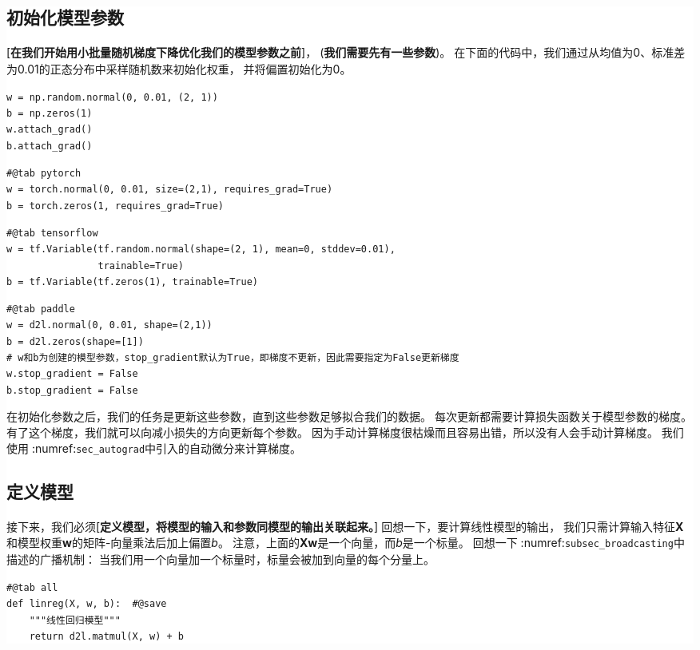 ## 初始化模型参数

[**在我们开始用小批量随机梯度下降优化我们的模型参数之前**]，
(**我们需要先有一些参数**)。
在下面的代码中，我们通过从均值为0、标准差为0.01的正态分布中采样随机数来初始化权重，
并将偏置初始化为0。

```{.python .input}
w = np.random.normal(0, 0.01, (2, 1))
b = np.zeros(1)
w.attach_grad()
b.attach_grad()
```

```{.python .input}
#@tab pytorch
w = torch.normal(0, 0.01, size=(2,1), requires_grad=True)
b = torch.zeros(1, requires_grad=True)
```

```{.python .input}
#@tab tensorflow
w = tf.Variable(tf.random.normal(shape=(2, 1), mean=0, stddev=0.01),
                trainable=True)
b = tf.Variable(tf.zeros(1), trainable=True)
```

```{.python .input}
#@tab paddle
w = d2l.normal(0, 0.01, shape=(2,1))
b = d2l.zeros(shape=[1])
# w和b为创建的模型参数，stop_gradient默认为True，即梯度不更新，因此需要指定为False更新梯度
w.stop_gradient = False
b.stop_gradient = False
```

在初始化参数之后，我们的任务是更新这些参数，直到这些参数足够拟合我们的数据。
每次更新都需要计算损失函数关于模型参数的梯度。
有了这个梯度，我们就可以向减小损失的方向更新每个参数。
因为手动计算梯度很枯燥而且容易出错，所以没有人会手动计算梯度。
我们使用 :numref:`sec_autograd`中引入的自动微分来计算梯度。

## 定义模型

接下来，我们必须[**定义模型，将模型的输入和参数同模型的输出关联起来。**]
回想一下，要计算线性模型的输出，
我们只需计算输入特征$\mathbf{X}$和模型权重$\mathbf{w}$的矩阵-向量乘法后加上偏置$b$。
注意，上面的$\mathbf{Xw}$是一个向量，而$b$是一个标量。
回想一下 :numref:`subsec_broadcasting`中描述的广播机制：
当我们用一个向量加一个标量时，标量会被加到向量的每个分量上。

```{.python .input}
#@tab all
def linreg(X, w, b):  #@save
    """线性回归模型"""
    return d2l.matmul(X, w) + b
```
